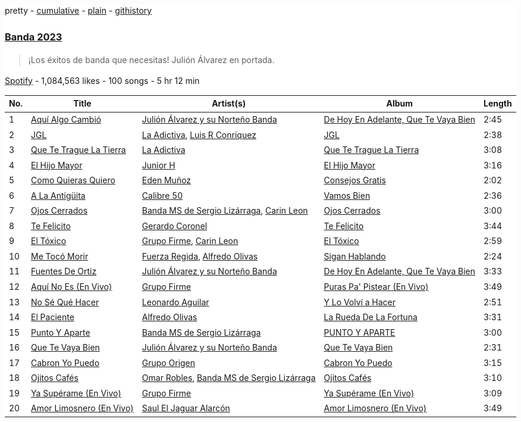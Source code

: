 pretty - [cumulative](/playlists/cumulative/37i9dQZF1DWX4UAnLC6Pj3.md) - [plain](/playlists/plain/37i9dQZF1DWX4UAnLC6Pj3) - [githistory](https://github.githistory.xyz/mackorone/spotify-playlist-archive/blob/main/playlists/plain/37i9dQZF1DWX4UAnLC6Pj3)

### [Banda 2023](https://open.spotify.com/playlist/37i9dQZF1DWX4UAnLC6Pj3)

> ¡Los éxitos de banda que necesitas! Julión Álvarez en portada.

[Spotify](https://open.spotify.com/user/spotify) - 1,084,563 likes - 100 songs - 5 hr 12 min

| No. | Title | Artist(s) | Album | Length |
|---|---|---|---|---|
| 1 | [Aquí Algo Cambió](https://open.spotify.com/track/7wfzVpDwmkpIlQ35vTl6OG) | [Julión Álvarez y su Norteño Banda](https://open.spotify.com/artist/1bfl0AU8SqmLkElptOprhC) | [De Hoy En Adelante, Que Te Vaya Bien](https://open.spotify.com/album/7GMOWbeeTcIQrI8StlVDqh) | 2:45 |
| 2 | [JGL](https://open.spotify.com/track/5kpxVMDvYGRmNqawPqDTYR) | [La Adictiva](https://open.spotify.com/artist/49EE6lVLgU8sp7dFgPshgM), [Luis R Conriquez](https://open.spotify.com/artist/0pePYDrJGk8gqMRbXrLJC8) | [JGL](https://open.spotify.com/album/1VwBEj5qv0cbe78LJmANhW) | 2:38 |
| 3 | [Que Te Trague La Tierra](https://open.spotify.com/track/1NW4Mnhvl5NX7yxEgylV1x) | [La Adictiva](https://open.spotify.com/artist/49EE6lVLgU8sp7dFgPshgM) | [Que Te Trague La Tierra](https://open.spotify.com/album/0K58rVn5sbwOxIvEBECmIv) | 3:08 |
| 4 | [El Hijo Mayor](https://open.spotify.com/track/1RGlfmdvcfatN0ZLOmzanS) | [Junior H](https://open.spotify.com/artist/7Gi6gjaWy3DxyilpF1a8Is) | [El Hijo Mayor](https://open.spotify.com/album/5uNnU1f0N66Xkll4wRnjXL) | 3:16 |
| 5 | [Como Quieras Quiero](https://open.spotify.com/track/7MyOq9tWhL9bGHeeG5Iz5p) | [Eden Muñoz](https://open.spotify.com/artist/1gJdf4Yybu4X5A2xYV3NMV) | [Consejos Gratis](https://open.spotify.com/album/10e10cYupx3U37Efv5691A) | 2:02 |
| 6 | [A La Antigüita](https://open.spotify.com/track/798ahLNEcoFER7Vywg1FMT) | [Calibre 50](https://open.spotify.com/artist/4jogXSSvlyMkODGSZ2wc2P) | [Vamos Bien](https://open.spotify.com/album/4CK4qIkDBB1Knqwzkm12RZ) | 2:36 |
| 7 | [Ojos Cerrados](https://open.spotify.com/track/4OVpyR6yhYyVoRj9D7CERz) | [Banda MS de Sergio Lizárraga](https://open.spotify.com/artist/2C6i0I5RiGzDKN9IAF8reh), [Carin Leon](https://open.spotify.com/artist/66ihevNkSYNzRAl44dx6jJ) | [Ojos Cerrados](https://open.spotify.com/album/0bmO2mhykyBDs7jt1ftQe0) | 3:00 |
| 8 | [Te Felicito](https://open.spotify.com/track/5IR7Ecj0Ue1xufcOn6AUP1) | [Gerardo Coronel](https://open.spotify.com/artist/6JoYL9QYbdgPb6EuE5J2pC) | [Te Felicito](https://open.spotify.com/album/26CK4xfplV9B2bzC5yPqz7) | 3:44 |
| 9 | [El Tóxico](https://open.spotify.com/track/7E9GeFGfjXw9LAI4ay6rsw) | [Grupo Firme](https://open.spotify.com/artist/1dKdetem2xEmjgvyymzytS), [Carin Leon](https://open.spotify.com/artist/66ihevNkSYNzRAl44dx6jJ) | [El Tóxico](https://open.spotify.com/album/0FbcuKOFPTtZgqAucm31iG) | 2:59 |
| 10 | [Me Tocó Morir](https://open.spotify.com/track/6k9zUQ7Gngrs8ULzQOyDDV) | [Fuerza Regida](https://open.spotify.com/artist/0ys2OFYzWYB5hRDLCsBqxt), [Alfredo Olivas](https://open.spotify.com/artist/5xYNmNkaWRqu3e5F4UXME8) | [Sigan Hablando](https://open.spotify.com/album/7JH7pr10sJV9caUhk3ORyK) | 2:24 |
| 11 | [Fuentes De Ortiz](https://open.spotify.com/track/3pPzYqVcgUvaPBwUpjc90j) | [Julión Álvarez y su Norteño Banda](https://open.spotify.com/artist/1bfl0AU8SqmLkElptOprhC) | [De Hoy En Adelante, Que Te Vaya Bien](https://open.spotify.com/album/7GMOWbeeTcIQrI8StlVDqh) | 3:33 |
| 12 | [Aquí No Es \(En Vivo\)](https://open.spotify.com/track/0gZfDl5FgtHVhwDSjhJxB5) | [Grupo Firme](https://open.spotify.com/artist/1dKdetem2xEmjgvyymzytS) | [Puras Pa' Pistear \(En Vivo\)](https://open.spotify.com/album/4h7bSgipyXsQLnNgrSyR6N) | 3:49 |
| 13 | [No Sé Qué Hacer](https://open.spotify.com/track/3deqAF6BY2oTiJgylyElNX) | [Leonardo Aguilar](https://open.spotify.com/artist/1QgrwYywvDuC43MDtR8cqq) | [Y Lo Volví a Hacer](https://open.spotify.com/album/5DtewXaWzI7IDVLeM58u0V) | 2:51 |
| 14 | [El Paciente](https://open.spotify.com/track/2Nk3gXgekore0lfB7PCnub) | [Alfredo Olivas](https://open.spotify.com/artist/5xYNmNkaWRqu3e5F4UXME8) | [La Rueda De La Fortuna](https://open.spotify.com/album/1YDVn5KeQ7ZzX7TPmSLTKd) | 3:31 |
| 15 | [Punto Y Aparte](https://open.spotify.com/track/674KkMr78BLwDVfWnjkceE) | [Banda MS de Sergio Lizárraga](https://open.spotify.com/artist/2C6i0I5RiGzDKN9IAF8reh) | [PUNTO Y APARTE](https://open.spotify.com/album/7gweMRej5j0jzExxgwreci) | 3:00 |
| 16 | [Que Te Vaya Bien](https://open.spotify.com/track/1kJXYVVUu7o3B9gaJpoxjm) | [Julión Álvarez y su Norteño Banda](https://open.spotify.com/artist/1bfl0AU8SqmLkElptOprhC) | [Que Te Vaya Bien](https://open.spotify.com/album/5TPUAeZb0S1JxxUZeGWbUW) | 2:31 |
| 17 | [Cabron Yo Puedo](https://open.spotify.com/track/0mP1c16IbyvTQvNMYKZ3Mx) | [Grupo Origen](https://open.spotify.com/artist/3Ubb7uWOUwy2ahz3qu21C7) | [Cabron Yo Puedo](https://open.spotify.com/album/16fcH6jZ8UIklIhEvKG74x) | 3:15 |
| 18 | [Ojitos Cafés](https://open.spotify.com/track/2cJFOBctujdzBnCdrxZwWh) | [Omar Robles](https://open.spotify.com/artist/3UQ81bCwqbKmqtsZXPxSLL), [Banda MS de Sergio Lizárraga](https://open.spotify.com/artist/2C6i0I5RiGzDKN9IAF8reh) | [Ojitos Cafés](https://open.spotify.com/album/4F3C6UQX3tnAsLD5nl2yCt) | 3:10 |
| 19 | [Ya Supérame \(En Vivo\)](https://open.spotify.com/track/6HIIuuUIEzH1meVdGbMXyf) | [Grupo Firme](https://open.spotify.com/artist/1dKdetem2xEmjgvyymzytS) | [Ya Supérame \(En Vivo\)](https://open.spotify.com/album/1Aiov6IELpNAdCHMzbz6Ml) | 3:09 |
| 20 | [Amor Limosnero \(En Vivo\)](https://open.spotify.com/track/2tqmeTpYtfTMxofTVUBADN) | [Saul El Jaguar Alarcón](https://open.spotify.com/artist/4zDxqX7DmkPcNfXkrPuYro) | [Amor Limosnero \(En Vivo\)](https://open.spotify.com/album/2sjyHriIMVMWAGbgdvVo90) | 3:49 |